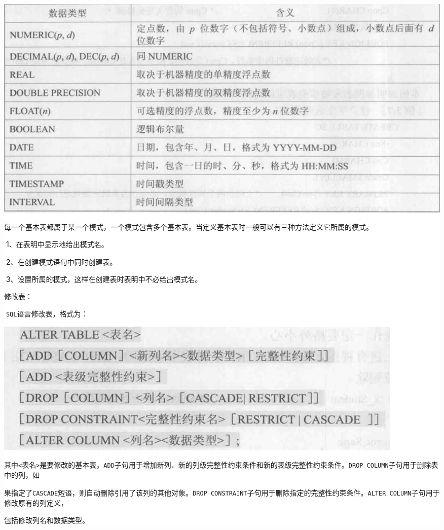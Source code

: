 ![](image/QQ截图20200302163531.png)

​		每一个基本表都属于某一个模式，一个模式包含多个基本表。当定义基本表时一般可以有三种方法定义它所属的模式。

​				1、在表明中显示地给出模式名。

​				2、在创建模式语句中同时创建表。

​				3、设置所属的模式，这样在创建表时表明中不必给出模式名。

修改表：

​		`SQL`语言修改表，格式为：

![](image/QQ截图20200302164118.png)

​		其中`<`表名`>`是要修改的基本表，`ADD`子句用于增加新列、新的列级完整性约束条件和新的表级完整性约束条件。`DROP COLUMN`子句用于删除表中的列，如

果指定了`CASCADE`短语，则自动删除引用了该列的其他对象。`DROP CONSTRAINT`子句用于删除指定的完整性约束条件。`ALTER COLUMN`子句用于修改原有的列定义，

包括修改列名和数据类型。
